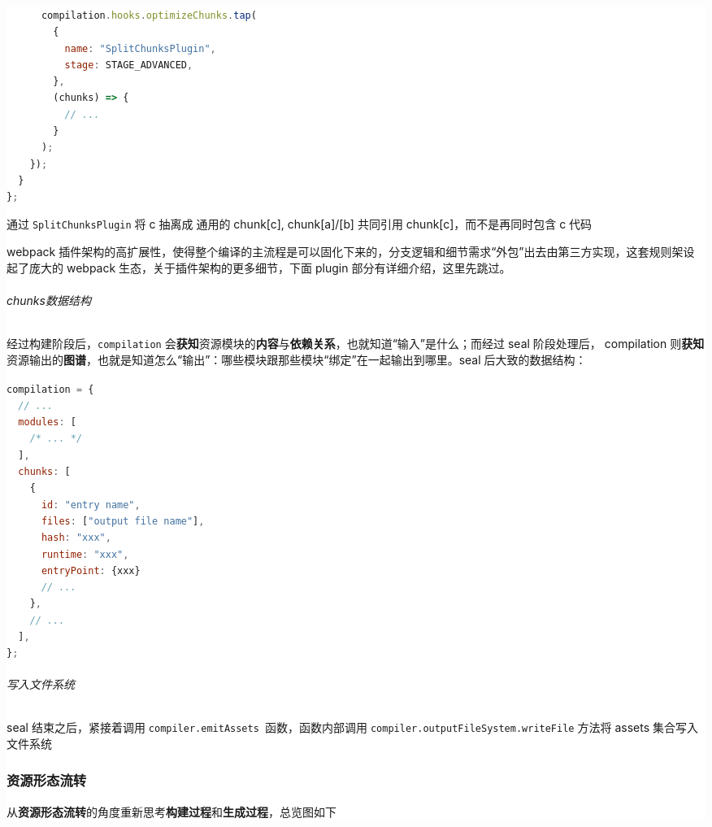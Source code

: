 ```js
      compilation.hooks.optimizeChunks.tap(
        {
          name: "SplitChunksPlugin",
          stage: STAGE_ADVANCED,
        },
        (chunks) => {
          // ...
        }
      );
    });
  }
};
```
通过 `SplitChunksPlugin` 将 c 抽离成 通用的 chunk[c], chunk[a]/[b] 共同引用 chunk[c]，而不是再同时包含 c 代码  

webpack 插件架构的高扩展性，使得整个编译的主流程是可以固化下来的，分支逻辑和细节需求“外包”出去由第三方实现，这套规则架设起了庞大的 webpack 生态，关于插件架构的更多细节，下面 plugin 部分有详细介绍，这里先跳过。  

###### chunks数据结构
经过构建阶段后，`compilation` 会**获知**资源模块的**内容**与**依赖关系**，也就知道“<Te d>输入</Te>”是什么；而经过 seal 阶段处理后， compilation 则**获知**资源输出的**图谱**，也就是知道怎么“<Te d>输出</Te>”：哪些模块跟那些模块“绑定”在一起输出到哪里。seal 后大致的数据结构：
```js
compilation = {
  // ...
  modules: [
    /* ... */
  ],
  chunks: [
    {
      id: "entry name",
      files: ["output file name"],
      hash: "xxx",
      runtime: "xxx",
      entryPoint: {xxx}
      // ...
    },
    // ...
  ],
};
```

###### 写入文件系统
seal 结束之后，紧接着调用 `compiler.emitAssets `函数，函数内部调用 `compiler.outputFileSystem.writeFile` 方法将 assets 集合写入文件系统

### 资源形态流转
从**资源形态流转**的角度重新思考**构建过程**和**生成过程**，总览图如下